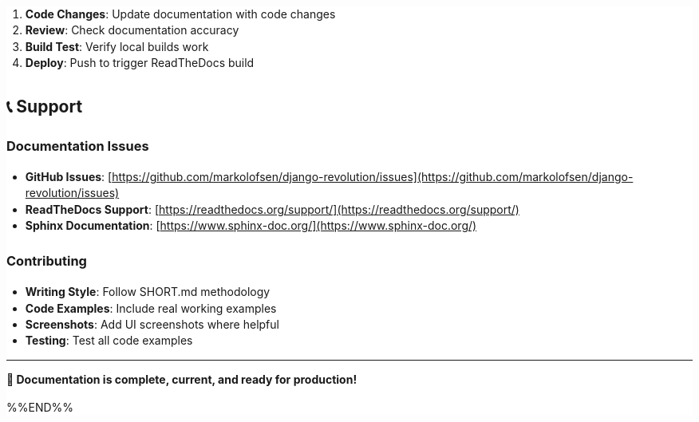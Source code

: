 1. **Code Changes**: Update documentation with code changes
2. **Review**: Check documentation accuracy
3. **Build Test**: Verify local builds work
4. **Deploy**: Push to trigger ReadTheDocs build

## 📞 Support

### Documentation Issues

- **GitHub Issues**: [https://github.com/markolofsen/django-revolution/issues](https://github.com/markolofsen/django-revolution/issues)
- **ReadTheDocs Support**: [https://readthedocs.org/support/](https://readthedocs.org/support/)
- **Sphinx Documentation**: [https://www.sphinx-doc.org/](https://www.sphinx-doc.org/)

### Contributing

- **Writing Style**: Follow SHORT.md methodology
- **Code Examples**: Include real working examples
- **Screenshots**: Add UI screenshots where helpful
- **Testing**: Test all code examples

---

**🎉 Documentation is complete, current, and ready for production!**

%%END%%
